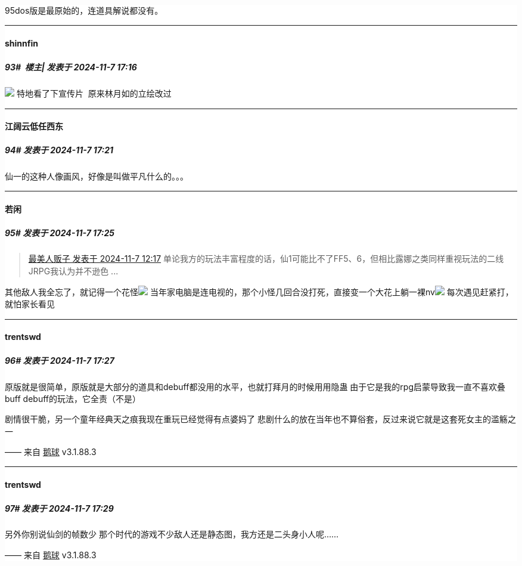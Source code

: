 95dos版是最原始的，连道具解说都没有。


*****

####  shinnfin  
##### 93#         楼主| 发表于 2024-11-7 17:16

<img src="https://p.sda1.dev/20/dcee7b75d1bee35f9000b4bf3de7b0b2/image.jpg" referrerpolicy="no-referrer">
特地看了下宣传片  原来林月如的立绘改过


*****

####  江阔云低任西东  
##### 94#       发表于 2024-11-7 17:21

仙一的这种人像画风，好像是叫做平凡什么的。。。


*****

####  若闲  
##### 95#       发表于 2024-11-7 17:25

<blockquote><a href="httphttps://bbs.saraba1st.com/2b/forum.php?mod=redirect&amp;goto=findpost&amp;pid=66639367&amp;ptid=2205969" target="_blank">最美人贩子 发表于 2024-11-7 12:17</a>
单论我方的玩法丰富程度的话，仙1可能比不了FF5、6，但相比露娜之类同样重视玩法的二线JRPG我认为并不逊色 ...</blockquote>
其他敌人我全忘了，就记得一个花怪<img src="https://static.saraba1st.com/image/smiley/face2017/067.png" referrerpolicy="no-referrer">
当年家电脑是连电视的，那个小怪几回合没打死，直接变一个大花上躺一裸nv<img src="https://static.saraba1st.com/image/smiley/face2017/068.png" referrerpolicy="no-referrer">
每次遇见赶紧打，就怕家长看见

*****

####  trentswd  
##### 96#       发表于 2024-11-7 17:27

原版就是很简单，原版就是大部分的道具和debuff都没用的水平，也就打拜月的时候用用隐蛊
由于它是我的rpg启蒙导致我一直不喜欢叠buff debuff的玩法，它全责（不是）

剧情很干脆，另一个童年经典天之痕我现在重玩已经觉得有点婆妈了
悲剧什么的放在当年也不算俗套，反过来说它就是这套死女主的滥觞之一

—— 来自 [鹅球](https://www.pgyer.com/GcUxKd4w) v3.1.88.3


*****

####  trentswd  
##### 97#       发表于 2024-11-7 17:29

另外你别说仙剑的帧数少
那个时代的游戏不少敌人还是静态图，我方还是二头身小人呢……

—— 来自 [鹅球](https://www.pgyer.com/GcUxKd4w) v3.1.88.3
